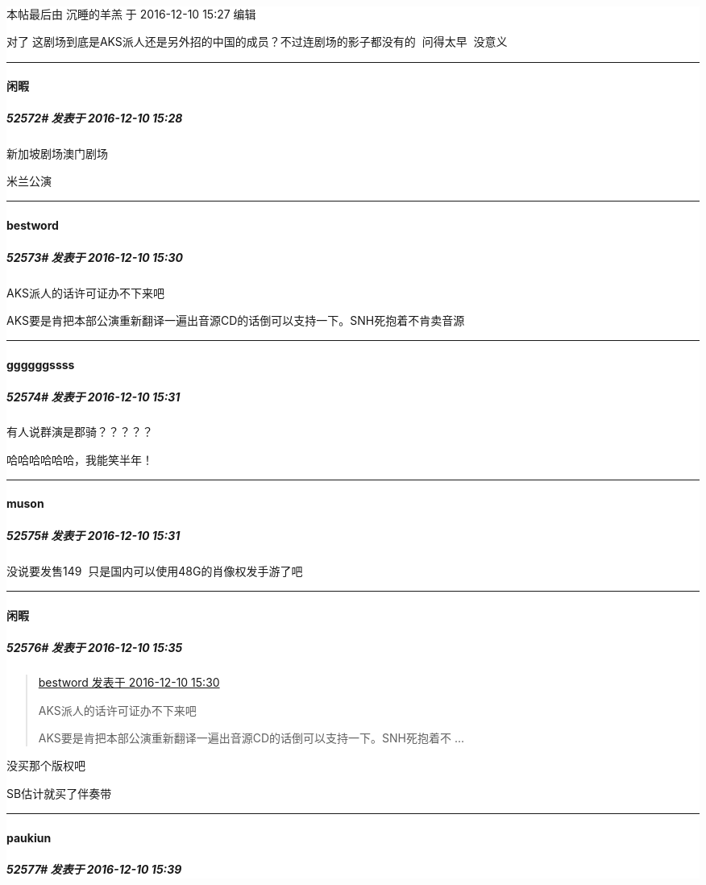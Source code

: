  本帖最后由 沉睡的羊羔 于 2016-12-10 15:27 编辑 

 对了 这剧场到底是AKS派人还是另外招的中国的成员？不过连剧场的影子都没有的  问得太早  没意义

*****

####  闲暇  
##### 52572#       发表于 2016-12-10 15:28

新加坡剧场澳门剧场

米兰公演

*****

####  bestword  
##### 52573#       发表于 2016-12-10 15:30

AKS派人的话许可证办不下来吧

AKS要是肯把本部公演重新翻译一遍出音源CD的话倒可以支持一下。SNH死抱着不肯卖音源

*****

####  ggggggssss  
##### 52574#       发表于 2016-12-10 15:31

有人说群演是郡骑？？？？？

哈哈哈哈哈哈，我能笑半年！

*****

####  muson  
##### 52575#       发表于 2016-12-10 15:31

没说要发售149  只是国内可以使用48G的肖像权发手游了吧

*****

####  闲暇  
##### 52576#       发表于 2016-12-10 15:35

<blockquote><a href="httphttps://bbs.saraba1st.com/2b/forum.php?mod=redirect&amp;goto=findpost&amp;pid=34442373&amp;ptid=1105387" target="_blank">bestword 发表于 2016-12-10 15:30</a>

AKS派人的话许可证办不下来吧

AKS要是肯把本部公演重新翻译一遍出音源CD的话倒可以支持一下。SNH死抱着不 ...</blockquote>
没买那个版权吧

SB估计就买了伴奏带

*****

####  paukiun  
##### 52577#       发表于 2016-12-10 15:39
